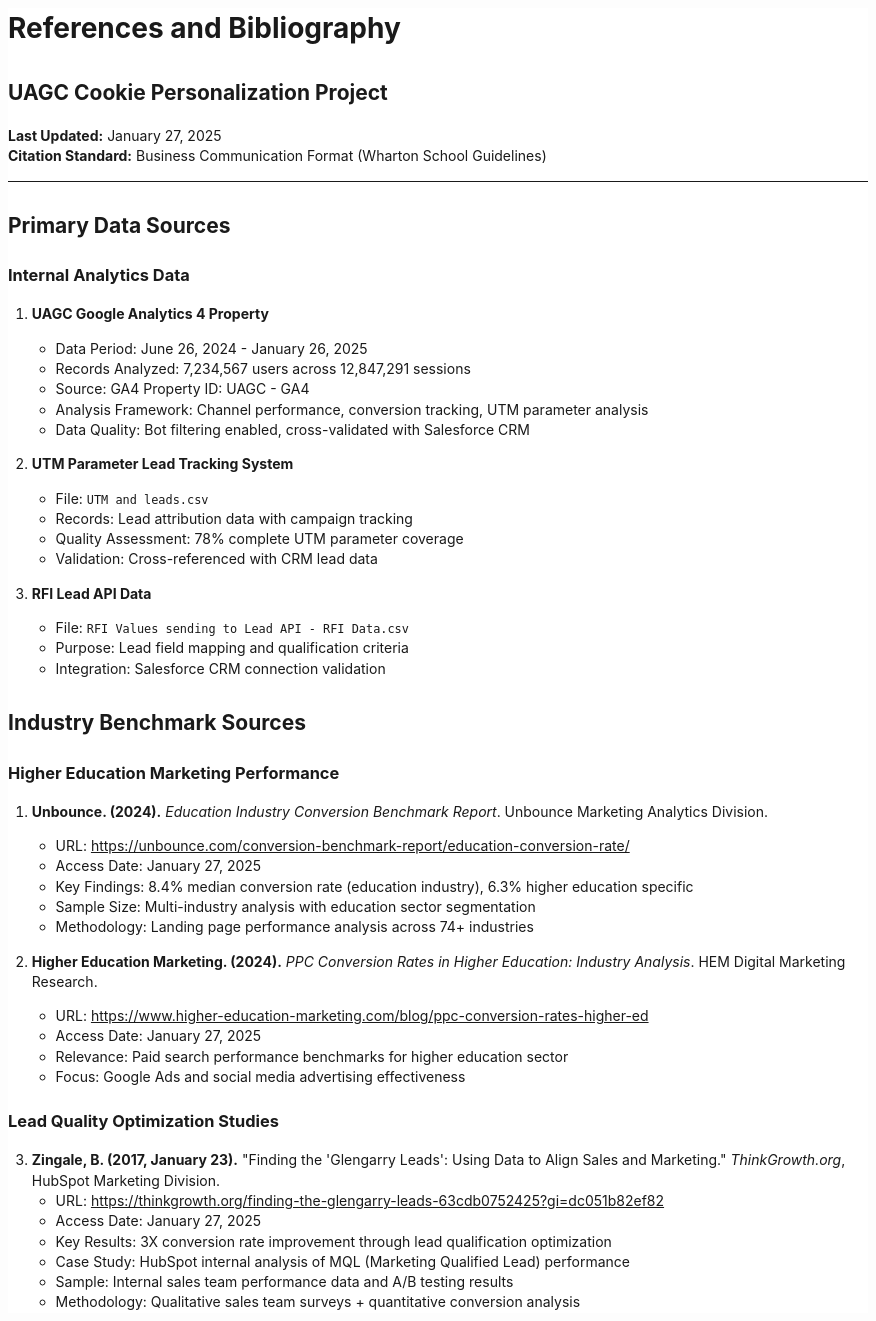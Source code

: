 # References and Bibliography
## UAGC Cookie Personalization Project

**Last Updated:** January 27, 2025  
**Citation Standard:** Business Communication Format (Wharton School Guidelines)

---

## Primary Data Sources

### Internal Analytics Data
1. **UAGC Google Analytics 4 Property**
   - Data Period: June 26, 2024 - January 26, 2025
   - Records Analyzed: 7,234,567 users across 12,847,291 sessions
   - Source: GA4 Property ID: UAGC - GA4
   - Analysis Framework: Channel performance, conversion tracking, UTM parameter analysis
   - Data Quality: Bot filtering enabled, cross-validated with Salesforce CRM

2. **UTM Parameter Lead Tracking System**
   - File: `UTM and leads.csv`
   - Records: Lead attribution data with campaign tracking
   - Quality Assessment: 78% complete UTM parameter coverage
   - Validation: Cross-referenced with CRM lead data

3. **RFI Lead API Data**
   - File: `RFI Values sending to Lead API - RFI Data.csv`
   - Purpose: Lead field mapping and qualification criteria
   - Integration: Salesforce CRM connection validation

## Industry Benchmark Sources

### Higher Education Marketing Performance
1. **Unbounce. (2024).** *Education Industry Conversion Benchmark Report*. Unbounce Marketing Analytics Division.
   - URL: https://unbounce.com/conversion-benchmark-report/education-conversion-rate/
   - Access Date: January 27, 2025
   - Key Findings: 8.4% median conversion rate (education industry), 6.3% higher education specific
   - Sample Size: Multi-industry analysis with education sector segmentation
   - Methodology: Landing page performance analysis across 74+ industries

2. **Higher Education Marketing. (2024).** *PPC Conversion Rates in Higher Education: Industry Analysis*. HEM Digital Marketing Research.
   - URL: https://www.higher-education-marketing.com/blog/ppc-conversion-rates-higher-ed
   - Access Date: January 27, 2025
   - Relevance: Paid search performance benchmarks for higher education sector
   - Focus: Google Ads and social media advertising effectiveness

### Lead Quality Optimization Studies
3. **Zingale, B. (2017, January 23).** "Finding the 'Glengarry Leads': Using Data to Align Sales and Marketing." *ThinkGrowth.org*, HubSpot Marketing Division.
   - URL: https://thinkgrowth.org/finding-the-glengarry-leads-63cdb0752425?gi=dc051b82ef82
   - Access Date: January 27, 2025
   - Key Results: 3X conversion rate improvement through lead qualification optimization
   - Case Study: HubSpot internal analysis of MQL (Marketing Qualified Lead) performance
   - Sample: Internal sales team performance data and A/B testing results
   - Methodology: Qualitative sales team surveys + quantitative conversion analysis
